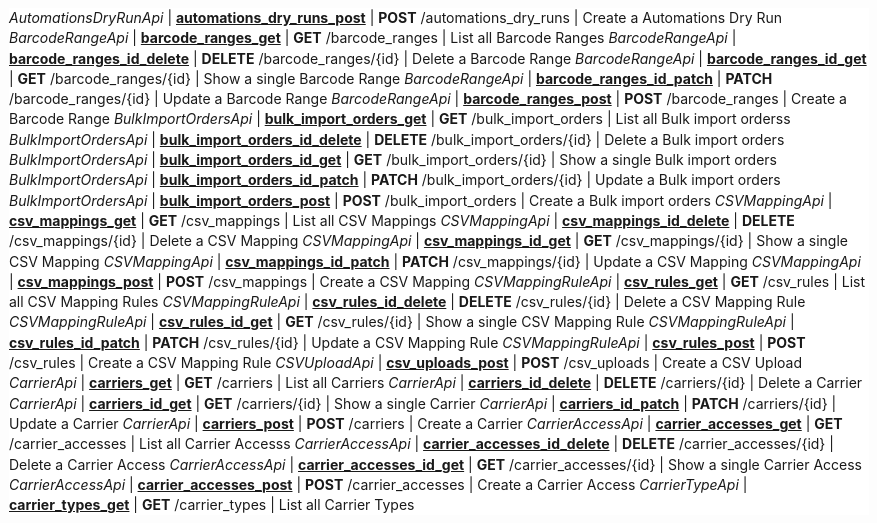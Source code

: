 *AutomationsDryRunApi* | [**automations_dry_runs_post**](docs/AutomationsDryRunApi.md#automations_dry_runs_post) | **POST** /automations_dry_runs | Create a Automations Dry Run
*BarcodeRangeApi* | [**barcode_ranges_get**](docs/BarcodeRangeApi.md#barcode_ranges_get) | **GET** /barcode_ranges | List all Barcode Ranges
*BarcodeRangeApi* | [**barcode_ranges_id_delete**](docs/BarcodeRangeApi.md#barcode_ranges_id_delete) | **DELETE** /barcode_ranges/{id} | Delete a Barcode Range
*BarcodeRangeApi* | [**barcode_ranges_id_get**](docs/BarcodeRangeApi.md#barcode_ranges_id_get) | **GET** /barcode_ranges/{id} | Show a single Barcode Range
*BarcodeRangeApi* | [**barcode_ranges_id_patch**](docs/BarcodeRangeApi.md#barcode_ranges_id_patch) | **PATCH** /barcode_ranges/{id} | Update a Barcode Range
*BarcodeRangeApi* | [**barcode_ranges_post**](docs/BarcodeRangeApi.md#barcode_ranges_post) | **POST** /barcode_ranges | Create a Barcode Range
*BulkImportOrdersApi* | [**bulk_import_orders_get**](docs/BulkImportOrdersApi.md#bulk_import_orders_get) | **GET** /bulk_import_orders | List all Bulk import orderss
*BulkImportOrdersApi* | [**bulk_import_orders_id_delete**](docs/BulkImportOrdersApi.md#bulk_import_orders_id_delete) | **DELETE** /bulk_import_orders/{id} | Delete a Bulk import orders
*BulkImportOrdersApi* | [**bulk_import_orders_id_get**](docs/BulkImportOrdersApi.md#bulk_import_orders_id_get) | **GET** /bulk_import_orders/{id} | Show a single Bulk import orders
*BulkImportOrdersApi* | [**bulk_import_orders_id_patch**](docs/BulkImportOrdersApi.md#bulk_import_orders_id_patch) | **PATCH** /bulk_import_orders/{id} | Update a Bulk import orders
*BulkImportOrdersApi* | [**bulk_import_orders_post**](docs/BulkImportOrdersApi.md#bulk_import_orders_post) | **POST** /bulk_import_orders | Create a Bulk import orders
*CSVMappingApi* | [**csv_mappings_get**](docs/CSVMappingApi.md#csv_mappings_get) | **GET** /csv_mappings | List all CSV Mappings
*CSVMappingApi* | [**csv_mappings_id_delete**](docs/CSVMappingApi.md#csv_mappings_id_delete) | **DELETE** /csv_mappings/{id} | Delete a CSV Mapping
*CSVMappingApi* | [**csv_mappings_id_get**](docs/CSVMappingApi.md#csv_mappings_id_get) | **GET** /csv_mappings/{id} | Show a single CSV Mapping
*CSVMappingApi* | [**csv_mappings_id_patch**](docs/CSVMappingApi.md#csv_mappings_id_patch) | **PATCH** /csv_mappings/{id} | Update a CSV Mapping
*CSVMappingApi* | [**csv_mappings_post**](docs/CSVMappingApi.md#csv_mappings_post) | **POST** /csv_mappings | Create a CSV Mapping
*CSVMappingRuleApi* | [**csv_rules_get**](docs/CSVMappingRuleApi.md#csv_rules_get) | **GET** /csv_rules | List all CSV Mapping Rules
*CSVMappingRuleApi* | [**csv_rules_id_delete**](docs/CSVMappingRuleApi.md#csv_rules_id_delete) | **DELETE** /csv_rules/{id} | Delete a CSV Mapping Rule
*CSVMappingRuleApi* | [**csv_rules_id_get**](docs/CSVMappingRuleApi.md#csv_rules_id_get) | **GET** /csv_rules/{id} | Show a single CSV Mapping Rule
*CSVMappingRuleApi* | [**csv_rules_id_patch**](docs/CSVMappingRuleApi.md#csv_rules_id_patch) | **PATCH** /csv_rules/{id} | Update a CSV Mapping Rule
*CSVMappingRuleApi* | [**csv_rules_post**](docs/CSVMappingRuleApi.md#csv_rules_post) | **POST** /csv_rules | Create a CSV Mapping Rule
*CSVUploadApi* | [**csv_uploads_post**](docs/CSVUploadApi.md#csv_uploads_post) | **POST** /csv_uploads | Create a CSV Upload
*CarrierApi* | [**carriers_get**](docs/CarrierApi.md#carriers_get) | **GET** /carriers | List all Carriers
*CarrierApi* | [**carriers_id_delete**](docs/CarrierApi.md#carriers_id_delete) | **DELETE** /carriers/{id} | Delete a Carrier
*CarrierApi* | [**carriers_id_get**](docs/CarrierApi.md#carriers_id_get) | **GET** /carriers/{id} | Show a single Carrier
*CarrierApi* | [**carriers_id_patch**](docs/CarrierApi.md#carriers_id_patch) | **PATCH** /carriers/{id} | Update a Carrier
*CarrierApi* | [**carriers_post**](docs/CarrierApi.md#carriers_post) | **POST** /carriers | Create a Carrier
*CarrierAccessApi* | [**carrier_accesses_get**](docs/CarrierAccessApi.md#carrier_accesses_get) | **GET** /carrier_accesses | List all Carrier Accesss
*CarrierAccessApi* | [**carrier_accesses_id_delete**](docs/CarrierAccessApi.md#carrier_accesses_id_delete) | **DELETE** /carrier_accesses/{id} | Delete a Carrier Access
*CarrierAccessApi* | [**carrier_accesses_id_get**](docs/CarrierAccessApi.md#carrier_accesses_id_get) | **GET** /carrier_accesses/{id} | Show a single Carrier Access
*CarrierAccessApi* | [**carrier_accesses_post**](docs/CarrierAccessApi.md#carrier_accesses_post) | **POST** /carrier_accesses | Create a Carrier Access
*CarrierTypeApi* | [**carrier_types_get**](docs/CarrierTypeApi.md#carrier_types_get) | **GET** /carrier_types | List all Carrier Types